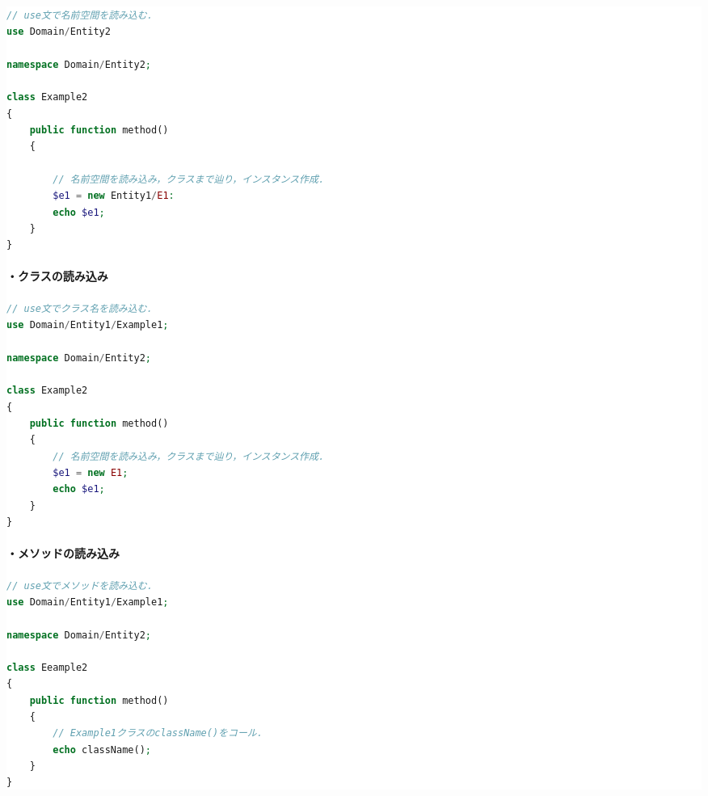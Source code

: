 ```PHP
// use文で名前空間を読み込む．
use Domain/Entity2

namespace Domain/Entity2;

class Example2
{
    public function method()
    {

        // 名前空間を読み込み，クラスまで辿り，インスタンス作成．
        $e1 = new Entity1/E1:
        echo $e1;
    }
}
```

#### ・クラスの読み込み

```PHP
// use文でクラス名を読み込む．
use Domain/Entity1/Example1;

namespace Domain/Entity2;

class Example2
{
    public function method()
    {
        // 名前空間を読み込み，クラスまで辿り，インスタンス作成．
        $e1 = new E1;
        echo $e1;
    }
}
```

#### ・メソッドの読み込み

```PHP
// use文でメソッドを読み込む．
use Domain/Entity1/Example1;

namespace Domain/Entity2;

class Eeample2
{
    public function method()
    {
        // Example1クラスのclassName()をコール．
        echo className();
    }
}
```
